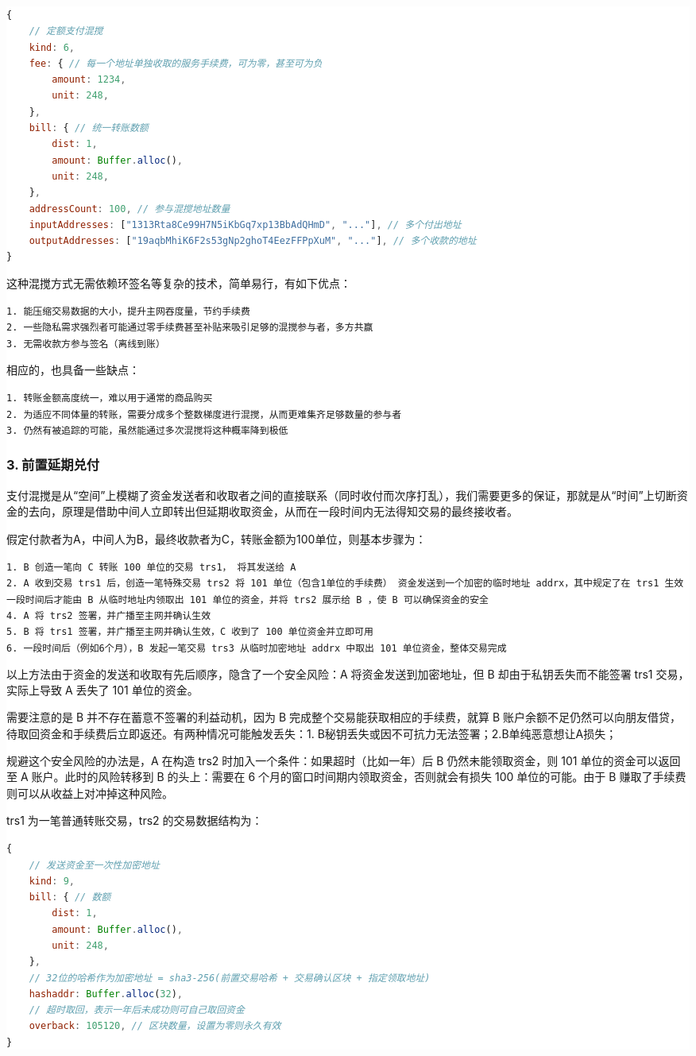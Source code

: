 ```js
{
    // 定额支付混搅
    kind: 6,
    fee: { // 每一个地址单独收取的服务手续费，可为零，甚至可为负
        amount: 1234,
        unit: 248,
    },
    bill: { // 统一转账数额
        dist: 1,
        amount: Buffer.alloc(),
        unit: 248,
    },
    addressCount: 100, // 参与混搅地址数量
    inputAddresses: ["1313Rta8Ce99H7N5iKbGq7xp13BbAdQHmD", "..."], // 多个付出地址
    outputAddresses: ["19aqbMhiK6F2s53gNp2ghoT4EezFFPpXuM", "..."], // 多个收款的地址
}
```

这种混搅方式无需依赖环签名等复杂的技术，简单易行，有如下优点：

    1. 能压缩交易数据的大小，提升主网吞度量，节约手续费
    2. 一些隐私需求强烈者可能通过零手续费甚至补贴来吸引足够的混搅参与者，多方共赢
    3. 无需收款方参与签名（离线到账）

相应的，也具备一些缺点：

    1. 转账金额高度统一，难以用于通常的商品购买
    2. 为适应不同体量的转账，需要分成多个整数梯度进行混搅，从而更难集齐足够数量的参与者
    3. 仍然有被追踪的可能，虽然能通过多次混搅将这种概率降到极低

### 3. 前置延期兑付

支付混搅是从“空间”上模糊了资金发送者和收取者之间的直接联系（同时收付而次序打乱），我们需要更多的保证，那就是从“时间”上切断资金的去向，原理是借助中间人立即转出但延期收取资金，从而在一段时间内无法得知交易的最终接收者。

假定付款者为A，中间人为B，最终收款者为C，转账金额为100单位，则基本步骤为：

    1. B 创造一笔向 C 转账 100 单位的交易 trs1， 将其发送给 A 
    2. A 收到交易 trs1 后，创造一笔特殊交易 trs2 将 101 单位（包含1单位的手续费） 资金发送到一个加密的临时地址 addrx，其中规定了在 trs1 生效一段时间后才能由 B 从临时地址内领取出 101 单位的资金，并将 trs2 展示给 B ，使 B 可以确保资金的安全
    4. A 将 trs2 签署，并广播至主网并确认生效
    5. B 将 trs1 签署，并广播至主网并确认生效，C 收到了 100 单位资金并立即可用
    6. 一段时间后（例如6个月），B 发起一笔交易 trs3 从临时加密地址 addrx 中取出 101 单位资金，整体交易完成

以上方法由于资金的发送和收取有先后顺序，隐含了一个安全风险：A 将资金发送到加密地址，但 B 却由于私钥丢失而不能签署 trs1 交易，实际上导致 A 丢失了 101 单位的资金。

需要注意的是 B 并不存在蓄意不签署的利益动机，因为 B 完成整个交易能获取相应的手续费，就算 B 账户余额不足仍然可以向朋友借贷，待取回资金和手续费后立即返还。有两种情况可能触发丢失：1. B秘钥丢失或因不可抗力无法签署；2.B单纯恶意想让A损失；

规避这个安全风险的办法是，A 在构造 trs2 时加入一个条件：如果超时（比如一年）后 B 仍然未能领取资金，则 101 单位的资金可以返回至 A 账户。此时的风险转移到 B 的头上：需要在 6 个月的窗口时间期内领取资金，否则就会有损失 100 单位的可能。由于 B 赚取了手续费则可以从收益上对冲掉这种风险。

trs1 为一笔普通转账交易，trs2 的交易数据结构为：

```js
{
    // 发送资金至一次性加密地址
    kind: 9,
    bill: { // 数额
        dist: 1,
        amount: Buffer.alloc(),
        unit: 248,
    },
    // 32位的哈希作为加密地址 = sha3-256(前置交易哈希 + 交易确认区块 + 指定领取地址)
    hashaddr: Buffer.alloc(32),
    // 超时取回，表示一年后未成功则可自己取回资金
    overback: 105120, // 区块数量，设置为零则永久有效
}
```